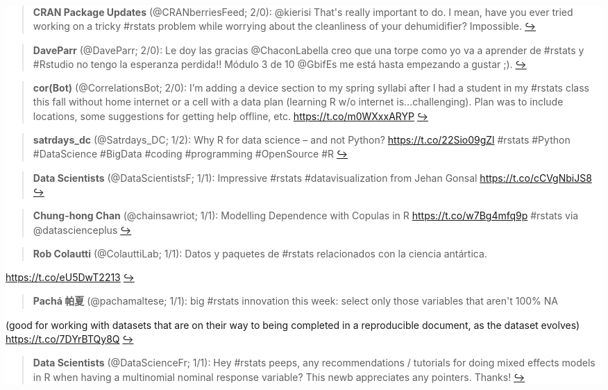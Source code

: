 


> **CRAN Package Updates** (@CRANberriesFeed; 2/0): @kierisi That's really important to do. I mean, have you ever tried working on a tricky #rstats problem while worrying about the cleanliness of your dehumidifier? Impossible.  [&#8618;](https://twitter.com/dataandme/status/1069263218009243648)




> **DaveParr** (@DaveParr; 2/0): Le doy las gracias @ChaconLabella creo que una torpe como yo va a aprender de #rstats y #Rstudio no tengo la esperanza perdida!! Módulo 3 de 10 @GbifEs me está hasta empezando a gustar ;).  [&#8618;](https://twitter.com/dataandme/status/1069251997172420610)




> **cor(Bot)** (@CorrelationsBot; 2/0): I’m adding a device section to my spring syllabi after I had a student in my #rstats class this fall without home internet or a cell with a data plan (learning R w/o internet is...challenging). Plan was to include locations, some suggestions for getting help offline, etc. https://t.co/m0WXxxARYP  [&#8618;](https://twitter.com/dataandme/status/1069248589736673283)




> **satrdays_dc** (@Satrdays_DC; 1/2): Why R for data science – and not Python? https://t.co/22Sio09gZl
#rstats #Python #DataScience #BigData #coding #programming #OpenSource #R  [&#8618;](https://twitter.com/dataandme/status/1069330230870007819)




> **Data Scientists** (@DataScientistsF; 1/1): Impressive #rstats #datavisualization from Jehan Gonsal https://t.co/cCVgNbiJS8  [&#8618;](https://twitter.com/dataandme/status/1069318437652975616)




> **Chung-hong Chan** (@chainsawriot; 1/1): Modelling Dependence with Copulas in R https://t.co/w7Bg4mfq9p #rstats via @datascienceplus  [&#8618;](https://twitter.com/dataandme/status/1069314810364534784)




> **Rob Colautti** (@ColauttiLab; 1/1): Datos y paquetes de #rstats relacionados con la ciencia antártica.
>
https://t.co/eU5DwT2213  [&#8618;](https://twitter.com/dataandme/status/1069314413042241544)




> **Pachá 帕夏** (@pachamaltese; 1/1): big #rstats innovation this week: select only those variables that aren't 100% NA 
>
(good for working with datasets that are on their way to being completed in a reproducible document, as the dataset evolves) https://t.co/7DYrBTQy8Q  [&#8618;](https://twitter.com/dataandme/status/1069307651849445377)




> **Data Scientists** (@DataScienceFr; 1/1): Hey #rstats peeps, any recommendations / tutorials for doing mixed effects models in R when having a multinomial nominal response variable? This newb appreciates any pointers. Thanks!  [&#8618;](https://twitter.com/dataandme/status/1069304160435298304)
